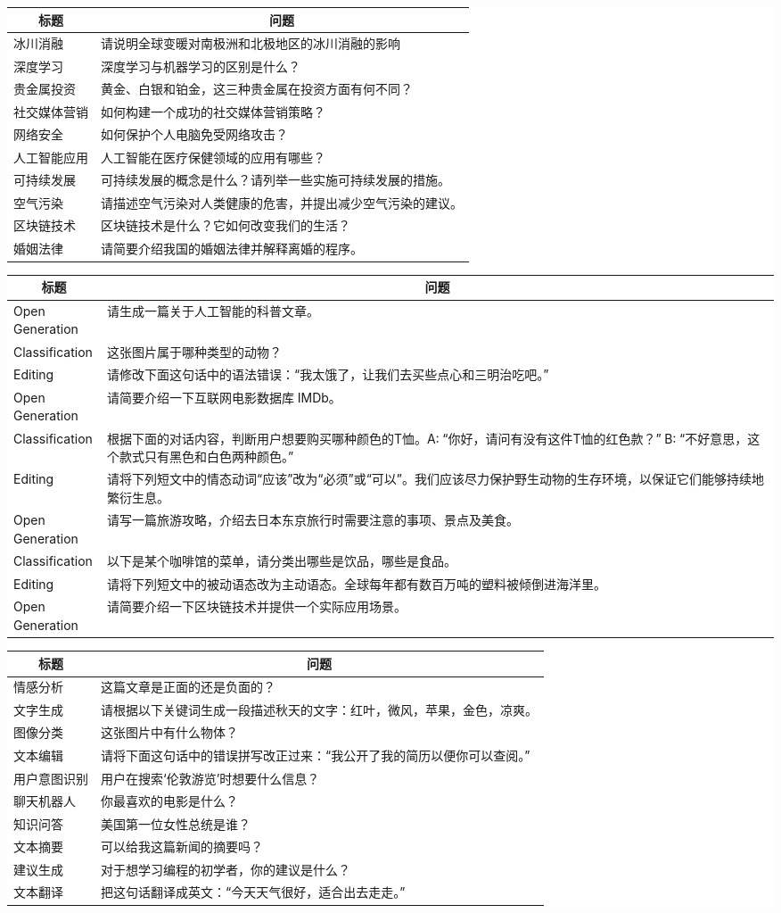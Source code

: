 | 标题 | 问题 |
| --- | --- |
| 冰川消融 | 请说明全球变暖对南极洲和北极地区的冰川消融的影响 |
| 深度学习 | 深度学习与机器学习的区别是什么？ |
| 贵金属投资 | 黄金、白银和铂金，这三种贵金属在投资方面有何不同？ |
| 社交媒体营销 | 如何构建一个成功的社交媒体营销策略？ |
| 网络安全 | 如何保护个人电脑免受网络攻击？ |
| 人工智能应用 | 人工智能在医疗保健领域的应用有哪些？ |
| 可持续发展 | 可持续发展的概念是什么？请列举一些实施可持续发展的措施。 |
| 空气污染 | 请描述空气污染对人类健康的危害，并提出减少空气污染的建议。 |
| 区块链技术 | 区块链技术是什么？它如何改变我们的生活？ |
| 婚姻法律 | 请简要介绍我国的婚姻法律并解释离婚的程序。 |

|标题|问题|
|---|---|
|Open Generation|请生成一篇关于人工智能的科普文章。|
|Classification|这张图片属于哪种类型的动物？|[图片链接]|
|Editing|请修改下面这句话中的语法错误：“我太饿了，让我们去买些点心和三明治吃吧。”|
|Open Generation|请简要介绍一下互联网电影数据库 IMDb。|
|Classification|根据下面的对话内容，判断用户想要购买哪种颜色的T恤。A: “你好，请问有没有这件T恤的红色款？” B: “不好意思，这个款式只有黑色和白色两种颜色。”|
|Editing|请将下列短文中的情态动词“应该”改为“必须”或“可以”。我们应该尽力保护野生动物的生存环境，以保证它们能够持续地繁衍生息。|
|Open Generation|请写一篇旅游攻略，介绍去日本东京旅行时需要注意的事项、景点及美食。|
|Classification|以下是某个咖啡馆的菜单，请分类出哪些是饮品，哪些是食品。|[图片链接]|
|Editing|请将下列短文中的被动语态改为主动语态。全球每年都有数百万吨的塑料被倾倒进海洋里。|
|Open Generation|请简要介绍一下区块链技术并提供一个实际应用场景。|

| 标题 | 问题 |
| --- | --- |
| 情感分析 | 这篇文章是正面的还是负面的？ |
| 文字生成 | 请根据以下关键词生成一段描述秋天的文字：红叶，微风，苹果，金色，凉爽。|
| 图像分类 | 这张图片中有什么物体？ |
| 文本编辑 | 请将下面这句话中的错误拼写改正过来：“我公开了我的简历以便你可以查阅。” |
| 用户意图识别 | 用户在搜索‘伦敦游览’时想要什么信息？ |
| 聊天机器人 | 你最喜欢的电影是什么？ |
| 知识问答 | 美国第一位女性总统是谁？ |
| 文本摘要 | 可以给我这篇新闻的摘要吗？ |
| 建议生成 | 对于想学习编程的初学者，你的建议是什么？ |
| 文本翻译 | 把这句话翻译成英文：“今天天气很好，适合出去走走。” |
